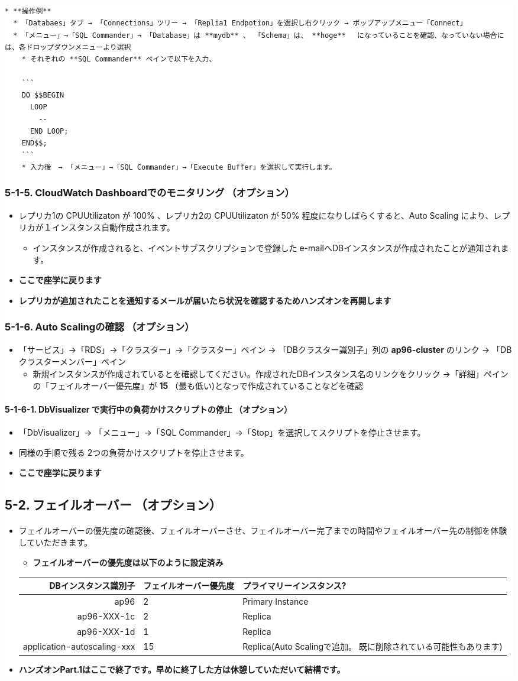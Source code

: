     * **操作例**
      * 「Databaes」タブ → 「Connections」ツリー → 「Replia1 Endpotion」を選択し右クリック → ポップアップメニュー「Connect」
      * 「メニュー」→「SQL Commander」→ 「Database」は **mydb** 、 「Schema」は、 **hoge** 　になっていることを確認、なっていない場合には、各ドロップダウンメニューより選択
        * それぞれの **SQL Commander** ペインで以下を入力、

        ```
        DO $$BEGIN
          LOOP
            --
          END LOOP;
        END$$;
        ```
        * 入力後　→ 「メニュー」→「SQL Commander」→「Execute Buffer」を選択して実行します。

### 5-1-5. CloudWatch Dashboardでのモニタリング （オプション）
  * レプリカ1の CPUUtilizaton が 100% 、レプリカ2の CPUUtilizaton が 50% 程度になりしばらくすると、Auto Scaling により、レプリカが１インスタンス自動作成されます。
    * インスタンスが作成されると、イベントサブスクリプションで登録した e-mailへDBインスタンスが作成されたことが通知されます。

* **ここで座学に戻ります**
* **レプリカが追加されたことを通知するメールが届いたら状況を確認するためハンズオンを再開します**


### 5-1-6. Auto Scalingの確認 （オプション）
  * 「サービス」→「RDS」→「クラスター」→「クラスター」ペイン → 「DBクラスター識別子」列の **ap96-cluster** のリンク → 「DBクラスターメンバー」ペイン
    * 新規インスタンスが作成されているとを確認してください。作成されたDBインスタンス名のリンクをクリック →「詳細」ペインの「フェイルオーバー優先度」が **15** （最も低い)となっで作成されていることなどを確認

#### 5-1-6-1. DbVisualizer で実行中の負荷かけスクリプトの停止 （オプション）
  * 「DbVisualizer」→ 「メニュー」→「SQL Commander」→「Stop」を選択してスクリプトを停止させます。
  * 同様の手順で残る 2つの負荷かけスクリプトを停止させます。

* **ここで座学に戻ります**



## 5-2. フェイルオーバー  （オプション）
* フェイルオーバーの優先度の確認後、フェイルオーバーさせ、フェイルオーバー完了までの時間やフェイルオーバー先の制御を体験していただきます。
  * **フェイルオーバーの優先度は以下のように設定済み**

  |DBインスタンス識別子|フェイルオーバー優先度|プライマリーインスタンス?|
  |---:|:---|:---|
  |ap96|2|Primary Instance|
  |ap96-XXX-1c|2|Replica|
  |ap96-XXX-1d|1|Replica|
  |application-autoscaling-xxx|15|Replica(Auto Scalingで追加。  既に削除されている可能性もあります)|

* **ハンズオンPart.1はここで終了です。早めに終了した方は休憩していただいて結構です。**


